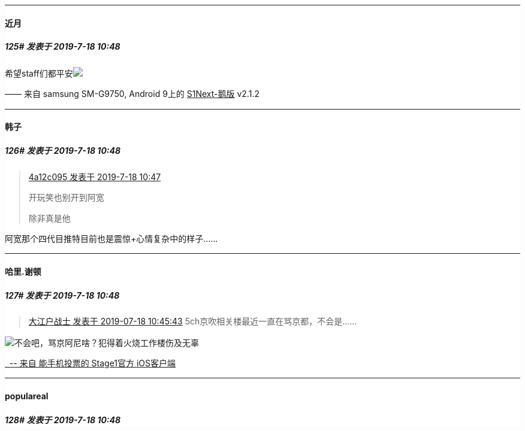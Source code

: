 




*****

####  近月  
##### 125#       发表于 2019-7-18 10:48




希望staff们都平安<img src="https://static.saraba1st.com/image/smiley/face2017/001.png" referrerpolicy="no-referrer">

—— 来自 samsung SM-G9750, Android 9上的 [S1Next-鹅版](https://github.com/ykrank/S1-Next/releases) v2.1.2







*****

####  韩子  
##### 126#       发表于 2019-7-18 10:48



<blockquote><a href="httphttps://bbs.saraba1st.com/2b/forum.php?mod=redirect&amp;goto=findpost&amp;pid=44561869&amp;ptid=1847593" target="_blank">4a12c095 发表于 2019-7-18 10:47</a>

开玩笑也别开到阿宽

除非真是他</blockquote>
阿宽那个四代目推特目前也是震惊+心情复杂中的样子……







*****

####  哈里.谢顿  
##### 127#       发表于 2019-7-18 10:48



<blockquote><a href="httphttps://bbs.saraba1st.com/2b/forum.php?mod=redirect&amp;goto=findpost&amp;pid=44561839&amp;ptid=1847593" target="_blank">大江户战士 发表于 2019-07-18 10:45:43</a>
5ch京吹相关楼最近一直在骂京都，不会是……</blockquote><img src="https://static.saraba1st.com/image/smiley/face2017/001.png" referrerpolicy="no-referrer">不会吧，骂京阿尼啥？犯得着火烧工作楼伤及无辜

[  -- 来自 能手机投票的 Stage1官方 iOS客户端](https://itunes.apple.com/fi/app/saraba1st/id1221237470?mt=8)







*****

####  populareal  
##### 128#       发表于 2019-7-18 10:48
